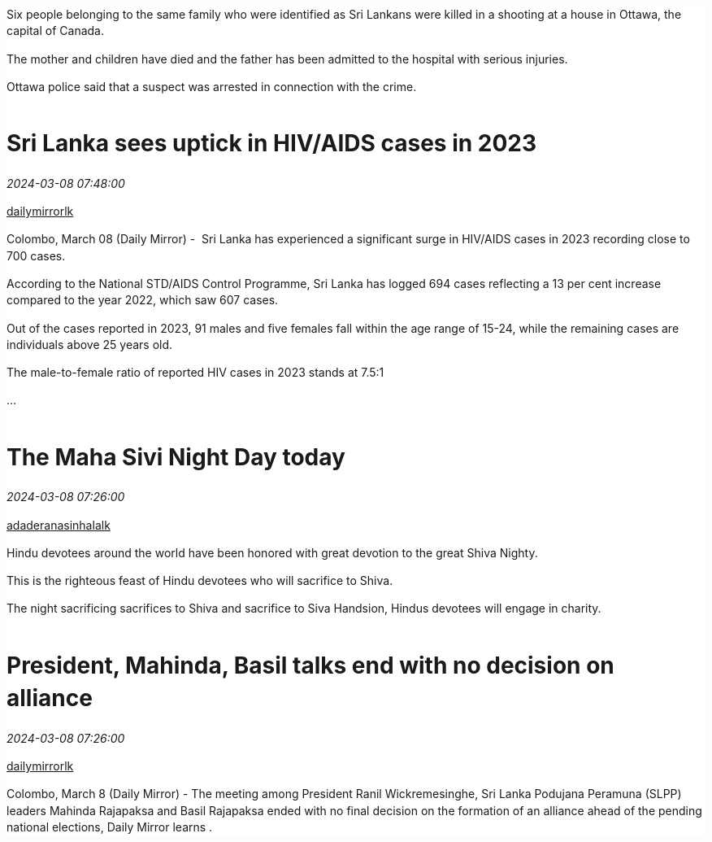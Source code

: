 Six people belonging to the same family who were identified as Sri Lankans were killed in a shooting at a house in Ottawa, the capital of Canada.

The mother and children have died and the father has been admitted to the hospital with serious injuries.

Ottawa police said that a suspect was arrested in connection with the crime.



# Sri Lanka sees uptick in HIV/AIDS cases in 2023

*2024-03-08 07:48:00*

[dailymirrorlk](https://www.dailymirror.lk/breaking-news/Sri-Lanka-sees-uptick-in-HIVAIDS-cases-in-2023/108-278437)

Colombo, March 08 (Daily Mirror) -  Sri Lanka has experienced a significant surge in HIV/AIDS cases in 2023 recording close to 700 cases.

According to the National STD/AIDS Control Programme, Sri Lanka has logged 694 cases reflecting a 13 per cent increase compared to the year 2022, which saw 607 cases.

Out of the cases reported in 2023, 91 males and five females fall within the age range of 15-24, while the remaining cases are individuals above 25 years old.

The male-to-female ratio of reported HIV cases in 2023 stands at 7.5:1

...



# The Maha Sivi Night Day today

*2024-03-08 07:26:00*

[adaderanasinhalalk](http://sinhala.adaderana.lk/news/194278)

Hindu devotees around the world have been honored with great devotion to the great Shiva Nighty.

This is the righteous feast of Hindu devotees who will sacrifice to Shiva.

The night sacrificing sacrifices to Shiva and sacrifice to Siva Handsion, Hindus devotees will engage in charity.



# President, Mahinda, Basil talks end with no decision on alliance

*2024-03-08 07:26:00*

[dailymirrorlk](https://www.dailymirror.lk/breaking-news/President-Mahinda-Basil-talks-end-with-no-decision-on-alliance/108-278460)

Colombo, March 8 (Daily Mirror) - The meeting among President Ranil Wickremesinghe, Sri Lanka Podujana Peramuna (SLPP) leaders Mahinda Rajapaksa and Basil Rajapaksa ended with no final decision on the formation of an alliance ahead of the pending national elections, Daily Mirror learns .
